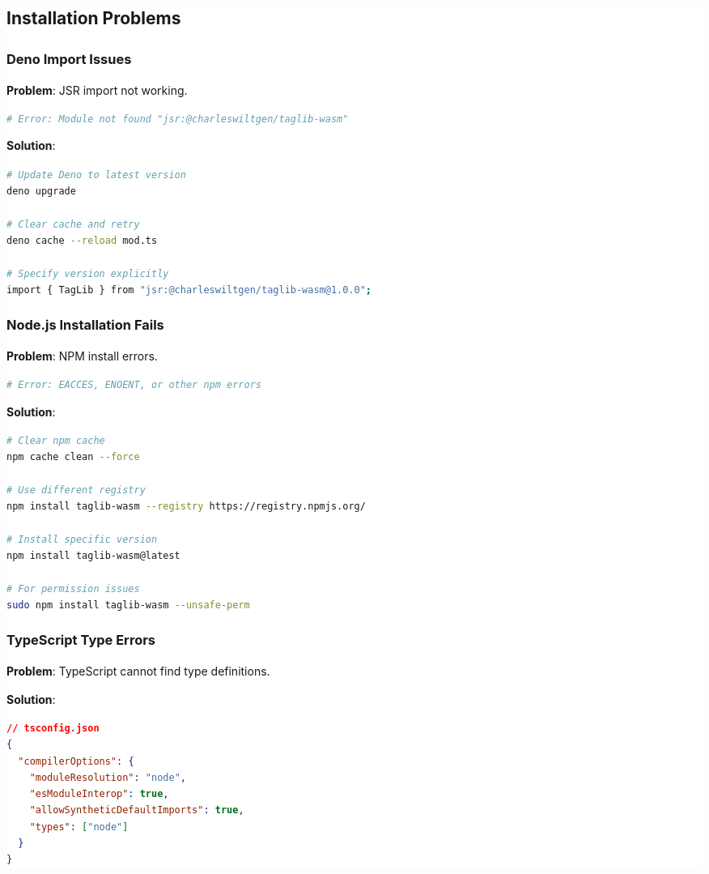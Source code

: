 ```typescript
```

## Installation Problems

### Deno Import Issues

**Problem**: JSR import not working.

```bash
# Error: Module not found "jsr:@charleswiltgen/taglib-wasm"
```

**Solution**:

```bash
# Update Deno to latest version
deno upgrade

# Clear cache and retry
deno cache --reload mod.ts

# Specify version explicitly
import { TagLib } from "jsr:@charleswiltgen/taglib-wasm@1.0.0";
```

### Node.js Installation Fails

**Problem**: NPM install errors.

```bash
# Error: EACCES, ENOENT, or other npm errors
```

**Solution**:

```bash
# Clear npm cache
npm cache clean --force

# Use different registry
npm install taglib-wasm --registry https://registry.npmjs.org/

# Install specific version
npm install taglib-wasm@latest

# For permission issues
sudo npm install taglib-wasm --unsafe-perm
```

### TypeScript Type Errors

**Problem**: TypeScript cannot find type definitions.

**Solution**:

```json
// tsconfig.json
{
  "compilerOptions": {
    "moduleResolution": "node",
    "esModuleInterop": true,
    "allowSyntheticDefaultImports": true,
    "types": ["node"]
  }
}
```

